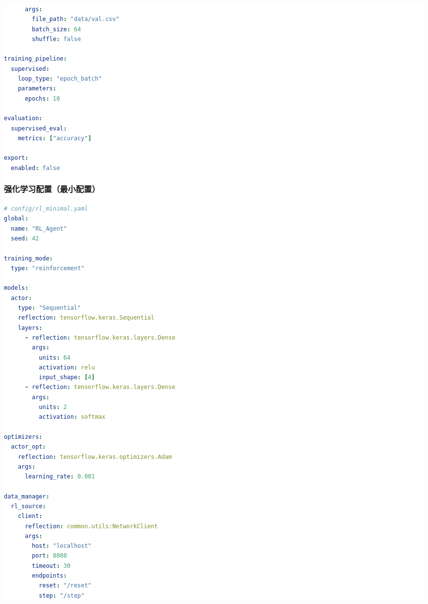 ```yaml
      args:
        file_path: "data/val.csv"
        batch_size: 64
        shuffle: false

training_pipeline:
  supervised:
    loop_type: "epoch_batch"
    parameters:
      epochs: 10

evaluation:
  supervised_eval:
    metrics: ["accuracy"]

export:
  enabled: false
```

### 强化学习配置（最小配置）

```yaml
# config/rl_minimal.yaml
global:
  name: "RL_Agent"
  seed: 42

training_mode:
  type: "reinforcement"

models:
  actor:
    type: "Sequential"
    reflection: tensorflow.keras.Sequential
    layers:
      - reflection: tensorflow.keras.layers.Dense
        args:
          units: 64
          activation: relu
          input_shape: [4]
      - reflection: tensorflow.keras.layers.Dense
        args:
          units: 2
          activation: softmax

optimizers:
  actor_opt:
    reflection: tensorflow.keras.optimizers.Adam
    args:
      learning_rate: 0.001

data_manager:
  rl_source:
    client:
      reflection: common.utils:NetworkClient
      args:
        host: "localhost"
        port: 8080
        timeout: 30
        endpoints:
          reset: "/reset"
          step: "/step"

```